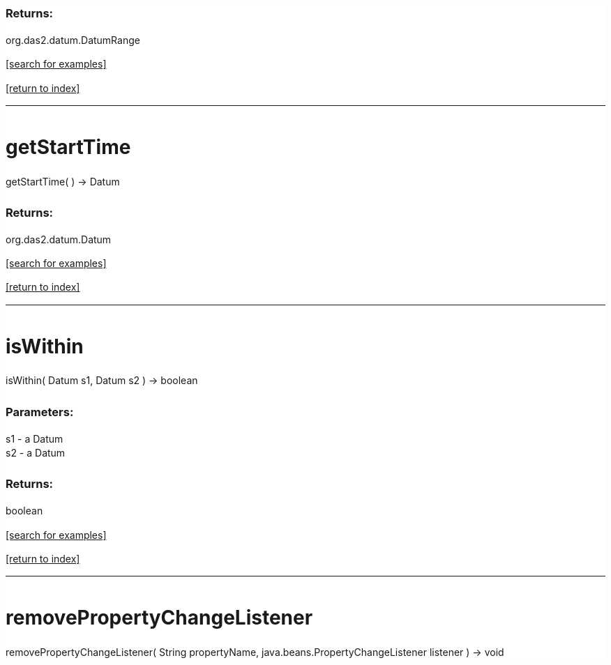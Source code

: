 ### Returns:
org.das2.datum.DatumRange


<a href="https://github.com/autoplot/dev/search?q=getRange&unscoped_q=getRange">[search for examples]</a>

<a href="https://github.com/autoplot/documentation/blob/master/javadoc/index-all.md">[return to index]</a>

***
<a name="getStartTime"></a>
# getStartTime
getStartTime(  ) &rarr; Datum



### Returns:
org.das2.datum.Datum


<a href="https://github.com/autoplot/dev/search?q=getStartTime&unscoped_q=getStartTime">[search for examples]</a>

<a href="https://github.com/autoplot/documentation/blob/master/javadoc/index-all.md">[return to index]</a>

***
<a name="isWithin"></a>
# isWithin
isWithin( Datum s1, Datum s2 ) &rarr; boolean



### Parameters:
s1 - a Datum
<br>s2 - a Datum

### Returns:
boolean


<a href="https://github.com/autoplot/dev/search?q=isWithin&unscoped_q=isWithin">[search for examples]</a>

<a href="https://github.com/autoplot/documentation/blob/master/javadoc/index-all.md">[return to index]</a>

***
<a name="removePropertyChangeListener"></a>
# removePropertyChangeListener
removePropertyChangeListener( String propertyName, java.beans.PropertyChangeListener listener ) &rarr; void
